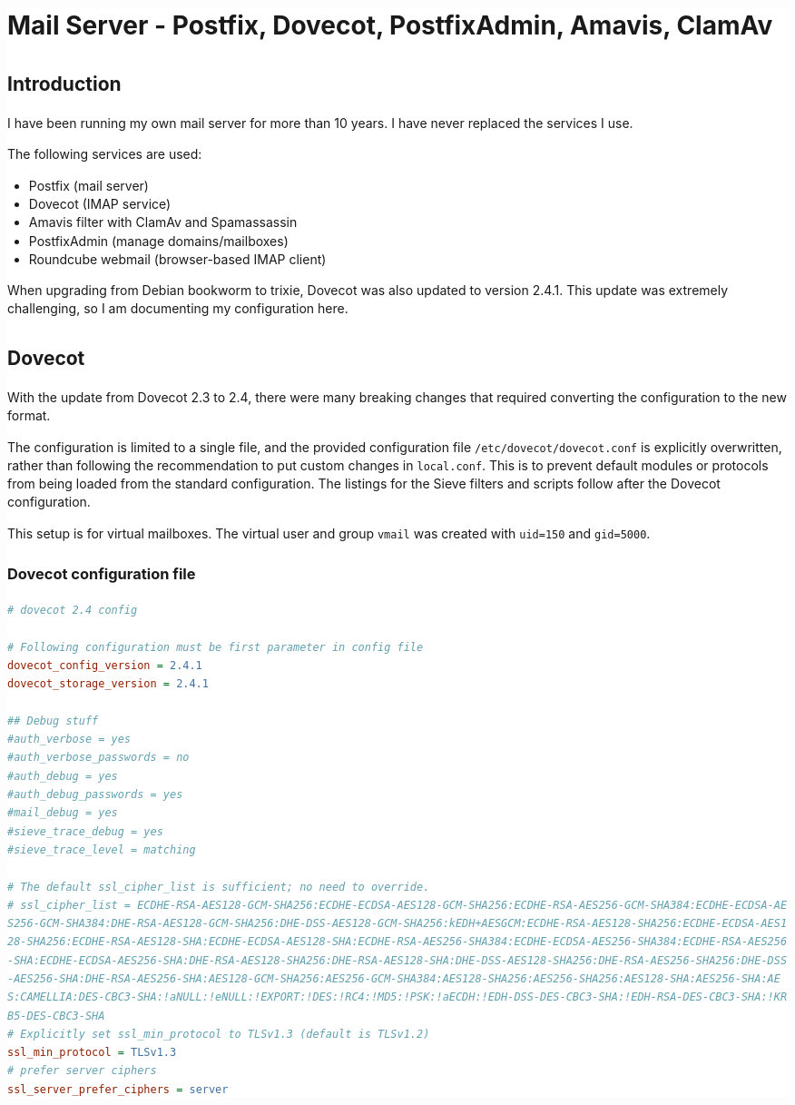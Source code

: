 # Mail Server - Postfix, Dovecot, PostfixAdmin, Amavis, ClamAv

## Introduction

I have been running my own mail server for more than 10 years. I have never replaced the services I use.

The following services are used:

* Postfix (mail server)
* Dovecot (IMAP service)
* Amavis filter with ClamAv and Spamassassin
* PostfixAdmin (manage domains/mailboxes)
* Roundcube webmail (browser-based IMAP client)

When upgrading from Debian bookworm to trixie, Dovecot was also updated to version 2.4.1. This update was extremely challenging, so I am documenting my configuration here.

## Dovecot

With the update from Dovecot 2.3 to 2.4, there were many breaking changes that required converting the configuration to the new format.

The configuration is limited to a single file, and the provided configuration file `/etc/dovecot/dovecot.conf` is explicitly overwritten, rather than following the recommendation to put custom changes in `local.conf`. This is to prevent default modules or protocols from being loaded from the standard configuration.
The listings for the Sieve filters and scripts follow after the Dovecot configuration.

This setup is for virtual mailboxes. The virtual user and group `vmail` was created with `uid=150` and `gid=5000`.

### Dovecot configuration file

```ini title="/etc/dovecot/dovecot.conf"
# dovecot 2.4 config

# Following configuration must be first parameter in config file
dovecot_config_version = 2.4.1
dovecot_storage_version = 2.4.1

## Debug stuff
#auth_verbose = yes
#auth_verbose_passwords = no
#auth_debug = yes
#auth_debug_passwords = yes
#mail_debug = yes
#sieve_trace_debug = yes
#sieve_trace_level = matching

# The default ssl_cipher_list is sufficient; no need to override.
# ssl_cipher_list = ECDHE-RSA-AES128-GCM-SHA256:ECDHE-ECDSA-AES128-GCM-SHA256:ECDHE-RSA-AES256-GCM-SHA384:ECDHE-ECDSA-AES256-GCM-SHA384:DHE-RSA-AES128-GCM-SHA256:DHE-DSS-AES128-GCM-SHA256:kEDH+AESGCM:ECDHE-RSA-AES128-SHA256:ECDHE-ECDSA-AES128-SHA256:ECDHE-RSA-AES128-SHA:ECDHE-ECDSA-AES128-SHA:ECDHE-RSA-AES256-SHA384:ECDHE-ECDSA-AES256-SHA384:ECDHE-RSA-AES256-SHA:ECDHE-ECDSA-AES256-SHA:DHE-RSA-AES128-SHA256:DHE-RSA-AES128-SHA:DHE-DSS-AES128-SHA256:DHE-RSA-AES256-SHA256:DHE-DSS-AES256-SHA:DHE-RSA-AES256-SHA:AES128-GCM-SHA256:AES256-GCM-SHA384:AES128-SHA256:AES256-SHA256:AES128-SHA:AES256-SHA:AES:CAMELLIA:DES-CBC3-SHA:!aNULL:!eNULL:!EXPORT:!DES:!RC4:!MD5:!PSK:!aECDH:!EDH-DSS-DES-CBC3-SHA:!EDH-RSA-DES-CBC3-SHA:!KRB5-DES-CBC3-SHA
# Explicitly set ssl_min_protocol to TLSv1.3 (default is TLSv1.2)
ssl_min_protocol = TLSv1.3
# prefer server ciphers
ssl_server_prefer_ciphers = server
```